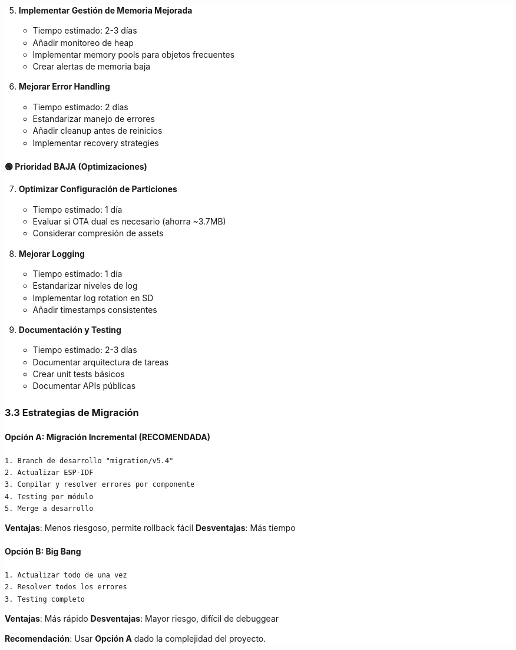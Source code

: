 5. **Implementar Gestión de Memoria Mejorada**
   - Tiempo estimado: 2-3 días
   - Añadir monitoreo de heap
   - Implementar memory pools para objetos frecuentes
   - Crear alertas de memoria baja

6. **Mejorar Error Handling**
   - Tiempo estimado: 2 días
   - Estandarizar manejo de errores
   - Añadir cleanup antes de reinicios
   - Implementar recovery strategies

#### 🟢 Prioridad BAJA (Optimizaciones)

7. **Optimizar Configuración de Particiones**
   - Tiempo estimado: 1 día
   - Evaluar si OTA dual es necesario (ahorra ~3.7MB)
   - Considerar compresión de assets

8. **Mejorar Logging**
   - Tiempo estimado: 1 día
   - Estandarizar niveles de log
   - Implementar log rotation en SD
   - Añadir timestamps consistentes

9. **Documentación y Testing**
   - Tiempo estimado: 2-3 días
   - Documentar arquitectura de tareas
   - Crear unit tests básicos
   - Documentar APIs públicas

### 3.3 Estrategias de Migración

#### Opción A: Migración Incremental (RECOMENDADA)
```
1. Branch de desarrollo "migration/v5.4"
2. Actualizar ESP-IDF
3. Compilar y resolver errores por componente
4. Testing por módulo
5. Merge a desarrollo
```
**Ventajas**: Menos riesgoso, permite rollback fácil
**Desventajas**: Más tiempo

#### Opción B: Big Bang
```
1. Actualizar todo de una vez
2. Resolver todos los errores
3. Testing completo
```
**Ventajas**: Más rápido
**Desventajas**: Mayor riesgo, difícil de debuggear

**Recomendación**: Usar **Opción A** dado la complejidad del proyecto.
